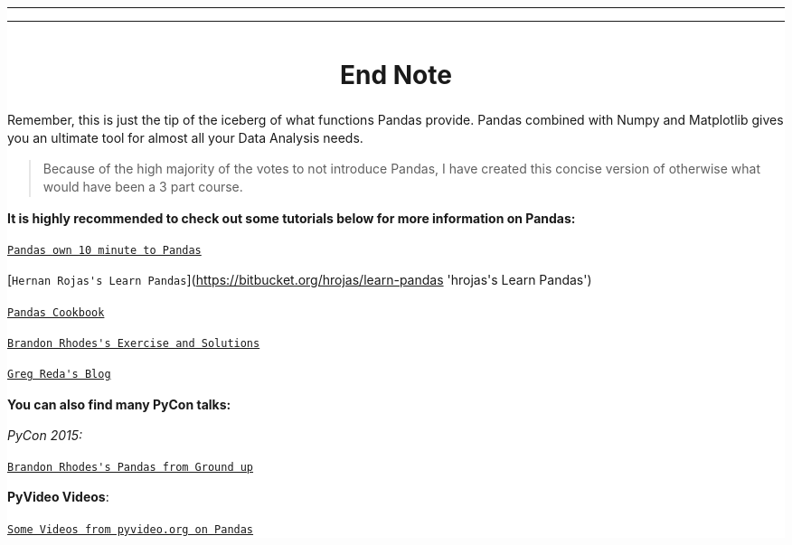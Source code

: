 
------------

------------
<h1 align='center'> End Note </h1>

Remember, this is just the tip of the iceberg of what functions Pandas provide. Pandas combined with Numpy and Matplotlib gives you an ultimate tool for almost all your Data Analysis needs. 

> Because of the high majority of the votes to not introduce Pandas, I have created this concise version of otherwise what would have been a 3 part course. 

**It is highly recommended to check out some tutorials below for more information on Pandas:**

[`Pandas own 10 minute to Pandas`](http://pandas.pydata.org/pandas-docs/stable/10min.html#min '10 minutes to pandas')

[`Hernan Rojas's Learn Pandas`](https://bitbucket.org/hrojas/learn-pandas 'hrojas's Learn Pandas')

[`Pandas Cookbook`](http://pandas.pydata.org/pandas-docs/stable/cookbook.html#cookbook 'Pandas Cookbook')

[`Brandon Rhodes's Exercise and Solutions`](https://github.com/brandon-rhodes/pycon-pandas-tutorial 'Brandon Rhodes Exercise and Solutions')

[`Greg Reda's Blog`](http://www.gregreda.com/2013/10/26/intro-to-pandas-data-structures/ 'Greg Redas blog on Pandas')


**You can also find many PyCon talks:**

*PyCon 2015:*

[`Brandon Rhodes's Pandas from Ground up`](https://www.youtube.com/watch?v=5JnMutdy6Fw 'Pandas from Ground Up')

**PyVideo Videos**:

[`Some Videos from pyvideo.org on Pandas`](http://pyvideo.org/search?q=pandas 'PyVideo Pandas')

